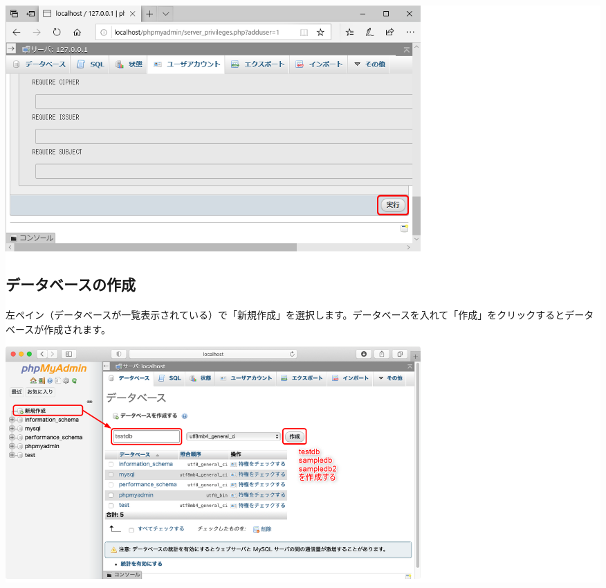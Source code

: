 <a href="images/2020-09-30-14-46-22.png"><img src="images/2020-09-30-14-46-22.png" width="600" /></a>

<a id="markdown-データベースの作成" name="データベースの作成"></a>
## データベースの作成
左ペイン（データベースが一覧表示されている）で「新規作成」を選択します。データベースを入れて「作成」をクリックするとデータベースが作成されます。

<a href="images/2020-09-24-15-40-48.png"><img src="images/2020-09-24-15-40-48.png" width="600" /></a>
